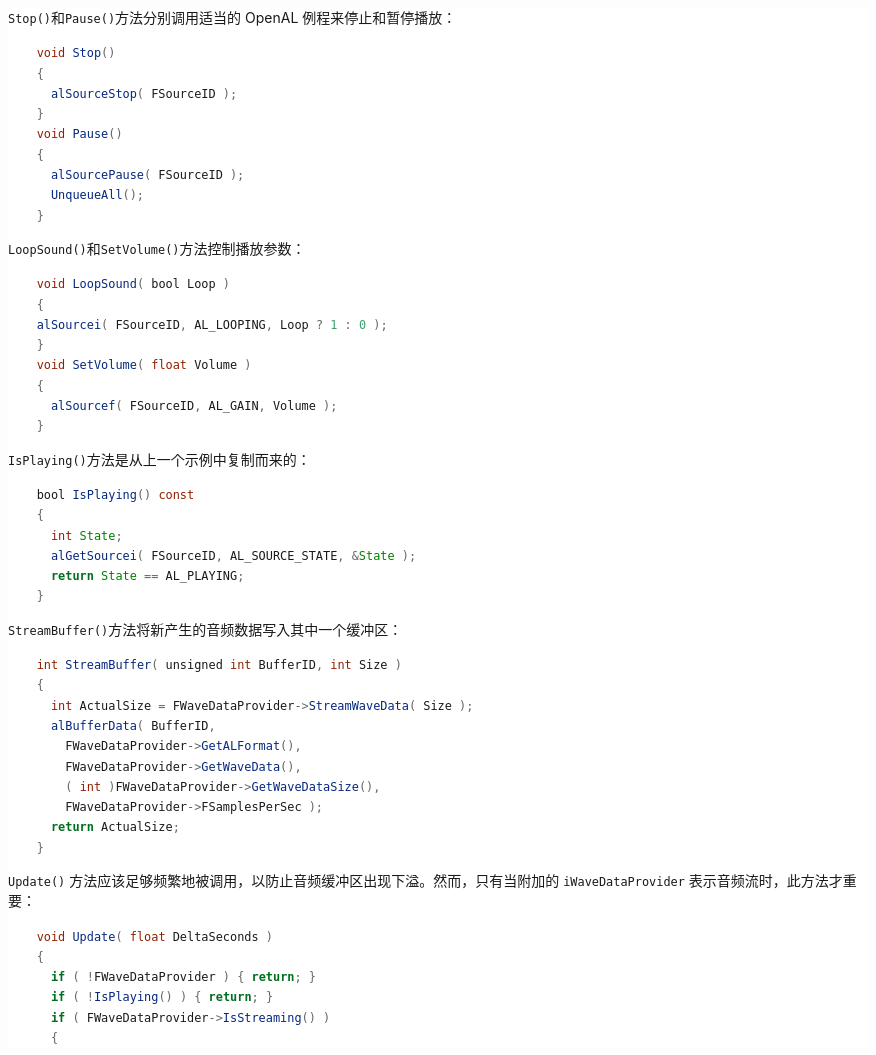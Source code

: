 `Stop()`和`Pause()`方法分别调用适当的 OpenAL 例程来停止和暂停播放：

```java
    void Stop()
    {
      alSourceStop( FSourceID );
    }
    void Pause()
    {
      alSourcePause( FSourceID );
      UnqueueAll();
    }
```

`LoopSound()`和`SetVolume()`方法控制播放参数：

```java
    void LoopSound( bool Loop )
    {
    alSourcei( FSourceID, AL_LOOPING, Loop ? 1 : 0 );
    }
    void SetVolume( float Volume )
    {
      alSourcef( FSourceID, AL_GAIN, Volume );
    }
```

`IsPlaying()`方法是从上一个示例中复制而来的：

```java
    bool IsPlaying() const
    {
      int State;
      alGetSourcei( FSourceID, AL_SOURCE_STATE, &State );
      return State == AL_PLAYING;
    }
```

`StreamBuffer()`方法将新产生的音频数据写入其中一个缓冲区：

```java
    int StreamBuffer( unsigned int BufferID, int Size )
    {
      int ActualSize = FWaveDataProvider->StreamWaveData( Size );
      alBufferData( BufferID,
        FWaveDataProvider->GetALFormat(),
        FWaveDataProvider->GetWaveData(),
        ( int )FWaveDataProvider->GetWaveDataSize(),
        FWaveDataProvider->FSamplesPerSec );
      return ActualSize;
    }
```

`Update()` 方法应该足够频繁地被调用，以防止音频缓冲区出现下溢。然而，只有当附加的 `iWaveDataProvider` 表示音频流时，此方法才重要：

```java
    void Update( float DeltaSeconds )
    {
      if ( !FWaveDataProvider ) { return; }
      if ( !IsPlaying() ) { return; }
      if ( FWaveDataProvider->IsStreaming() )
      {
```
